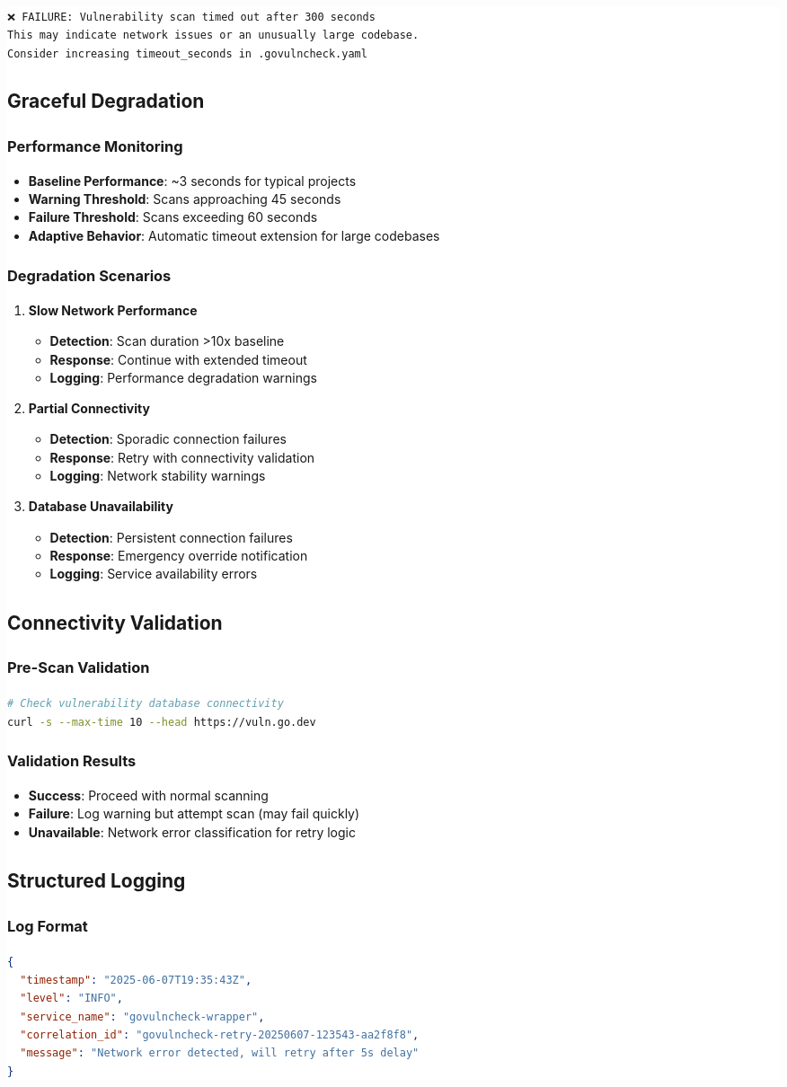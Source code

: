 ```
❌ FAILURE: Vulnerability scan timed out after 300 seconds
This may indicate network issues or an unusually large codebase.
Consider increasing timeout_seconds in .govulncheck.yaml
```

## Graceful Degradation

### Performance Monitoring

- **Baseline Performance**: ~3 seconds for typical projects
- **Warning Threshold**: Scans approaching 45 seconds
- **Failure Threshold**: Scans exceeding 60 seconds
- **Adaptive Behavior**: Automatic timeout extension for large codebases

### Degradation Scenarios

1. **Slow Network Performance**
   - **Detection**: Scan duration >10x baseline
   - **Response**: Continue with extended timeout
   - **Logging**: Performance degradation warnings

2. **Partial Connectivity**
   - **Detection**: Sporadic connection failures
   - **Response**: Retry with connectivity validation
   - **Logging**: Network stability warnings

3. **Database Unavailability**
   - **Detection**: Persistent connection failures
   - **Response**: Emergency override notification
   - **Logging**: Service availability errors

## Connectivity Validation

### Pre-Scan Validation

```bash
# Check vulnerability database connectivity
curl -s --max-time 10 --head https://vuln.go.dev
```

### Validation Results

- **Success**: Proceed with normal scanning
- **Failure**: Log warning but attempt scan (may fail quickly)
- **Unavailable**: Network error classification for retry logic

## Structured Logging

### Log Format

```json
{
  "timestamp": "2025-06-07T19:35:43Z",
  "level": "INFO",
  "service_name": "govulncheck-wrapper",
  "correlation_id": "govulncheck-retry-20250607-123543-aa2f8f8",
  "message": "Network error detected, will retry after 5s delay"
}
```
